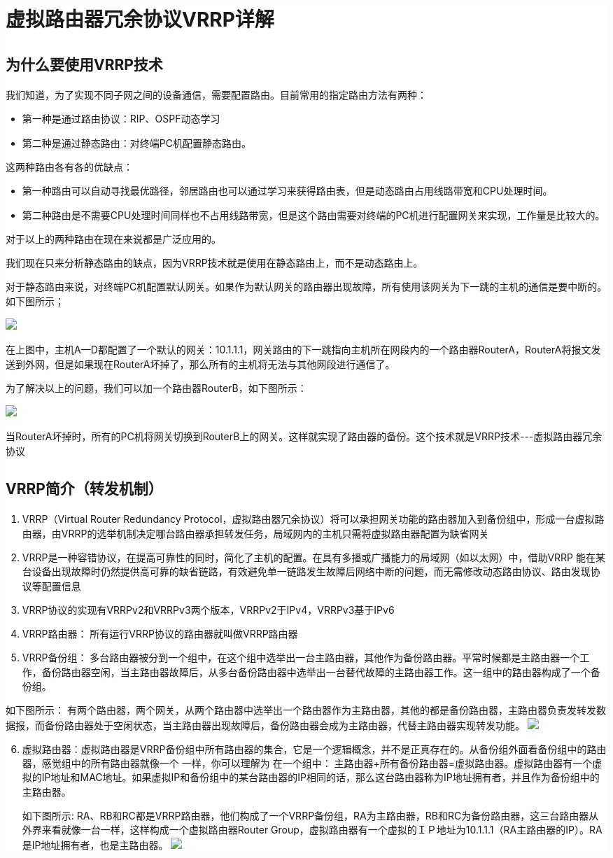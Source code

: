 # 虚拟路由器冗余协议VRRP详解

## 为什么要使用VRRP技术
我们知道，为了实现不同子网之间的设备通信，需要配置路由。目前常用的指定路由方法有两种：

- 第一种是通过路由协议：RIP、OSPF动态学习

- 第二种是通过静态路由：对终端PC机配置静态路由。

这两种路由各有各的优缺点：

- 第一种路由可以自动寻找最优路径，邻居路由也可以通过学习来获得路由表，但是动态路由占用线路带宽和CPU处理时间。

- 第二种路由是不需要CPU处理时间同样也不占用线路带宽，但是这个路由需要对终端的PC机进行配置网关来实现，工作量是比较大的。

对于以上的两种路由在现在来说都是广泛应用的。

我们现在只来分析静态路由的缺点，因为VRRP技术就是使用在静态路由上，而不是动态路由上。

对于静态路由来说，对终端PC机配置默认网关。如果作为默认网关的路由器出现故障，所有使用该网关为下一跳的主机的通信是要中断的。如下图所示；

![](http://img1.51cto.com/attachment/201303/185614675.png)

在上图中，主机A—D都配置了一个默认的网关：10.1.1.1，网关路由的下一跳指向主机所在网段内的一个路由器RouterA，RouterA将报文发送到外网，但是如果现在RouterA坏掉了，那么所有的主机将无法与其他网段进行通信了。

为了解决以上的问题，我们可以加一个路由器RouterB，如下图所示：

![](http://img1.51cto.com/attachment/201303/185632195.png)

当RouterA坏掉时，所有的PC机将网关切换到RouterB上的网关。这样就实现了路由器的备份。这个技术就是VRRP技术---虚拟路由器冗余协议


## VRRP简介（转发机制）

1. VRRP（Virtual Router Redundancy Protocol，虚拟路由器冗余协议）将可以承担网关功能的路由器加入到备份组中，形成一台虚拟路由器，由VRRP的选举机制决定哪台路由器承担转发任务，局域网内的主机只需将虚拟路由器配置为缺省网关

2. VRRP是一种容错协议，在提高可靠性的同时，简化了主机的配置。在具有多播或广播能力的局域网（如以太网）中，借助VRRP 能在某台设备出现故障时仍然提供高可靠的缺省链路，有效避免单一链路发生故障后网络中断的问题，而无需修改动态路由协议、路由发现协议等配置信息

3. VRRP协议的实现有VRRPv2和VRRPv3两个版本，VRRPv2于IPv4，VRRPv3基于IPv6

4. VRRP路由器： 所有运行VRRP协议的路由器就叫做VRRP路由器

5. VRRP备份组： 多台路由器被分到一个组中，在这个组中选举出一台主路由器，其他作为备份路由器。平常时候都是主路由器一个工作，备份路由器空闲，当主路由器故障后，从多台备份路由器中选举出一台替代故障的主路由器工作。这一组中的路由器构成了一个备份组。

如下图所示： 有两个路由器，两个网关，从两个路由器中选举出一个路由器作为主路由器，其他的都是备份路由器，主路由器负责发转发数据报，而备份路由器处于空闲状态，当主路由器出现故障后，备份路由器会成为主路由器，代替主路由器实现转发功能。
![](http://img1.51cto.com/attachment/201303/185704949.png)

6. 虚拟路由器：虚拟路由器是VRRP备份组中所有路由器的集合，它是一个逻辑概念，并不是正真存在的。从备份组外面看备份组中的路由器，感觉组中的所有路由器就像一个 一样，你可以理解为  在一个组中： 主路由器+所有备份路由器=虚拟路由器。虚拟路由器有一个虚拟的IP地址和MAC地址。如果虚拟IP和备份组中的某台路由器的IP相同的话，那么这台路由器称为IP地址拥有者，并且作为备份组中的主路由器。

   如下图所示:  RA、RB和RC都是VRRP路由器，他们构成了一个VRRP备份组，RA为主路由器，RB和RC为备份路由器，这三台路由器从外界来看就像一台一样，这样构成一个虚拟路由器Router Group，虚拟路由器有一个虚拟的ＩＰ地址为10.1.1.1（RA主路由器的IP）。RA是IP地址拥有者，也是主路由器。
![](http://img1.51cto.com/attachment/201303/185746707.png)
